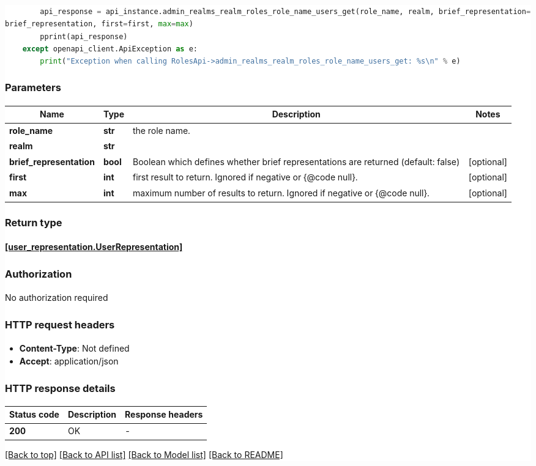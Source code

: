 ```python
        api_response = api_instance.admin_realms_realm_roles_role_name_users_get(role_name, realm, brief_representation=brief_representation, first=first, max=max)
        pprint(api_response)
    except openapi_client.ApiException as e:
        print("Exception when calling RolesApi->admin_realms_realm_roles_role_name_users_get: %s\n" % e)
```

### Parameters

Name | Type | Description  | Notes
------------- | ------------- | ------------- | -------------
 **role_name** | **str**| the role name. |
 **realm** | **str**|  |
 **brief_representation** | **bool**| Boolean which defines whether brief representations are returned (default: false) | [optional]
 **first** | **int**| first result to return. Ignored if negative or {@code null}. | [optional]
 **max** | **int**| maximum number of results to return. Ignored if negative or {@code null}. | [optional]

### Return type

[**[user_representation.UserRepresentation]**](UserRepresentation.md)

### Authorization

No authorization required

### HTTP request headers

 - **Content-Type**: Not defined
 - **Accept**: application/json

### HTTP response details
| Status code | Description | Response headers |
|-------------|-------------|------------------|
**200** | OK |  -  |

[[Back to top]](#) [[Back to API list]](../README.md#documentation-for-api-endpoints) [[Back to Model list]](../README.md#documentation-for-models) [[Back to README]](../README.md)

